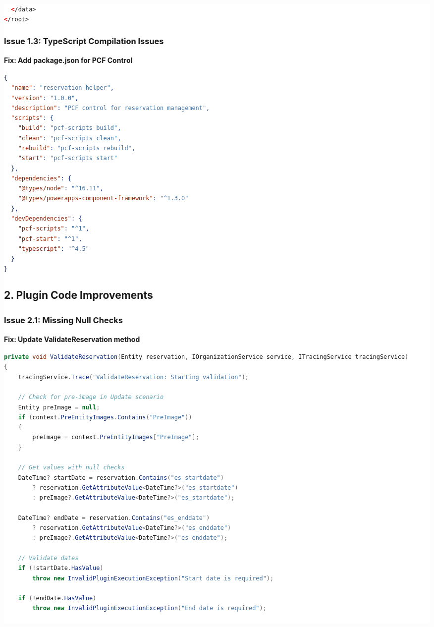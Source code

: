 ```xml
  </data>
</root>
```

### Issue 1.3: TypeScript Compilation Issues
**Fix: Add package.json for PCF Control**
```json
{
  "name": "reservation-helper",
  "version": "1.0.0",
  "description": "PCF control for reservation management",
  "scripts": {
    "build": "pcf-scripts build",
    "clean": "pcf-scripts clean",
    "rebuild": "pcf-scripts rebuild",
    "start": "pcf-scripts start"
  },
  "dependencies": {
    "@types/node": "^16.11",
    "@types/powerapps-component-framework": "^1.3.0"
  },
  "devDependencies": {
    "pcf-scripts": "^1",
    "pcf-start": "^1",
    "typescript": "^4.5"
  }
}
```

## 2. Plugin Code Improvements

### Issue 2.1: Missing Null Checks
**Fix: Update ValidateReservation method**
```csharp
private void ValidateReservation(Entity reservation, IOrganizationService service, ITracingService tracingService)
{
    tracingService.Trace("ValidateReservation: Starting validation");

    // Check for pre-image in Update scenario
    Entity preImage = null;
    if (context.PreEntityImages.Contains("PreImage"))
    {
        preImage = context.PreEntityImages["PreImage"];
    }

    // Get values with null checks
    DateTime? startDate = reservation.Contains("es_startdate") 
        ? reservation.GetAttributeValue<DateTime?>("es_startdate")
        : preImage?.GetAttributeValue<DateTime?>("es_startdate");
    
    DateTime? endDate = reservation.Contains("es_enddate")
        ? reservation.GetAttributeValue<DateTime?>("es_enddate")
        : preImage?.GetAttributeValue<DateTime?>("es_enddate");

    // Validate dates
    if (!startDate.HasValue)
        throw new InvalidPluginExecutionException("Start date is required");
    
    if (!endDate.HasValue)
        throw new InvalidPluginExecutionException("End date is required");
    
```